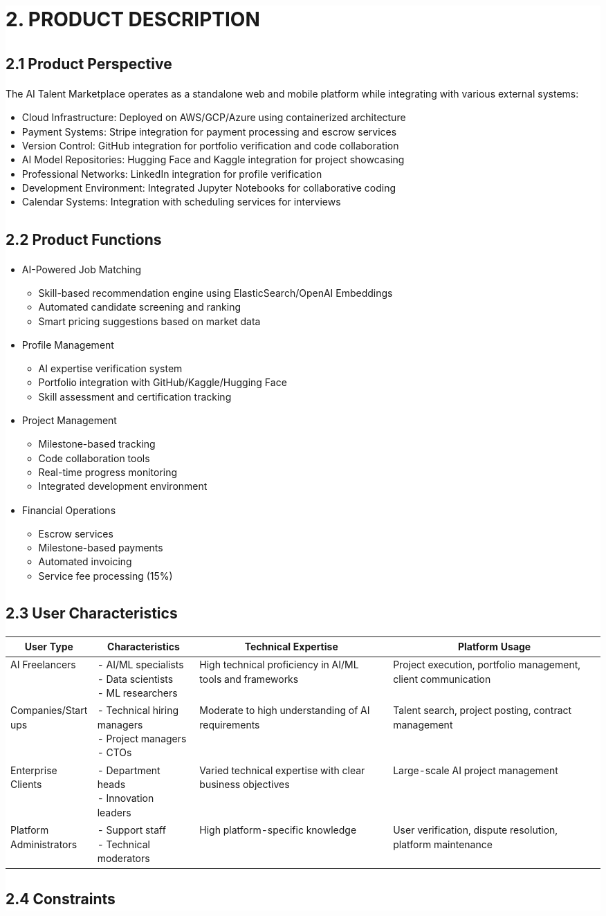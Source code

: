 # 2. PRODUCT DESCRIPTION

## 2.1 Product Perspective
The AI Talent Marketplace operates as a standalone web and mobile platform while integrating with various external systems:

- Cloud Infrastructure: Deployed on AWS/GCP/Azure using containerized architecture
- Payment Systems: Stripe integration for payment processing and escrow services
- Version Control: GitHub integration for portfolio verification and code collaboration
- AI Model Repositories: Hugging Face and Kaggle integration for project showcasing
- Professional Networks: LinkedIn integration for profile verification
- Development Environment: Integrated Jupyter Notebooks for collaborative coding
- Calendar Systems: Integration with scheduling services for interviews

## 2.2 Product Functions

- AI-Powered Job Matching
  - Skill-based recommendation engine using ElasticSearch/OpenAI Embeddings
  - Automated candidate screening and ranking
  - Smart pricing suggestions based on market data

- Profile Management
  - AI expertise verification system
  - Portfolio integration with GitHub/Kaggle/Hugging Face
  - Skill assessment and certification tracking

- Project Management
  - Milestone-based tracking
  - Code collaboration tools
  - Real-time progress monitoring
  - Integrated development environment

- Financial Operations
  - Escrow services
  - Milestone-based payments
  - Automated invoicing
  - Service fee processing (15%)

## 2.3 User Characteristics

| User Type | Characteristics | Technical Expertise | Platform Usage |
|-----------|----------------|---------------------|----------------|
| AI Freelancers | - AI/ML specialists<br>- Data scientists<br>- ML researchers | High technical proficiency in AI/ML tools and frameworks | Project execution, portfolio management, client communication |
| Companies/Startups | - Technical hiring managers<br>- Project managers<br>- CTOs | Moderate to high understanding of AI requirements | Talent search, project posting, contract management |
| Enterprise Clients | - Department heads<br>- Innovation leaders | Varied technical expertise with clear business objectives | Large-scale AI project management |
| Platform Administrators | - Support staff<br>- Technical moderators | High platform-specific knowledge | User verification, dispute resolution, platform maintenance |

## 2.4 Constraints
